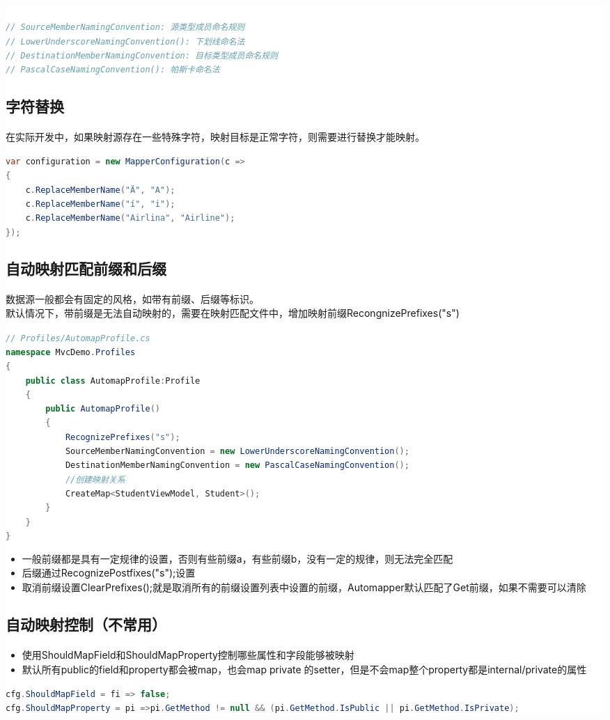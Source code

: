 ```c#

// SourceMemberNamingConvention: 源类型成员命名规则
// LowerUnderscoreNamingConvention(): 下划线命名法
// DestinationMemberNamingConvention: 目标类型成员命名规则
// PascalCaseNamingConvention(): 帕斯卡命名法
```

## 字符替换
在实际开发中，如果映射源存在一些特殊字符，映射目标是正常字符，则需要进行替换才能映射。
```c#
var configuration = new MapperConfiguration(c =>
{
    c.ReplaceMemberName("Ä", "A");
    c.ReplaceMemberName("í", "i");
    c.ReplaceMemberName("Airlina", "Airline");
});
```

## 自动映射匹配前缀和后缀
数据源一般都会有固定的风格，如带有前缀、后缀等标识。</br>
默认情况下，带前缀是无法自动映射的，需要在映射匹配文件中，增加映射前缀RecongnizePrefixes("s")
```c#
// Profiles/AutomapProfile.cs
namespace MvcDemo.Profiles
{
    public class AutomapProfile:Profile
    {
        public AutomapProfile()
        {
            RecognizePrefixes("s");
            SourceMemberNamingConvention = new LowerUnderscoreNamingConvention();
            DestinationMemberNamingConvention = new PascalCaseNamingConvention();
            //创建映射关系
            CreateMap<StudentViewModel, Student>();
        }
    }
}
```
- 一般前缀都是具有一定规律的设置，否则有些前缀a，有些前缀b，没有一定的规律，则无法完全匹配
- 后缀通过RecognizePostfixes("s");设置
- 取消前缀设置ClearPrefixes();就是取消所有的前缀设置列表中设置的前缀，Automapper默认匹配了Get前缀，如果不需要可以清除

## 自动映射控制（不常用）
- 使用ShouldMapField和ShouldMapProperty控制哪些属性和字段能够被映射
- 默认所有public的field和property都会被map，也会map private 的setter，但是不会map整个property都是internal/private的属性
```c#
cfg.ShouldMapField = fi => false;
cfg.ShouldMapProperty = pi =>pi.GetMethod != null && (pi.GetMethod.IsPublic || pi.GetMethod.IsPrivate);
```
